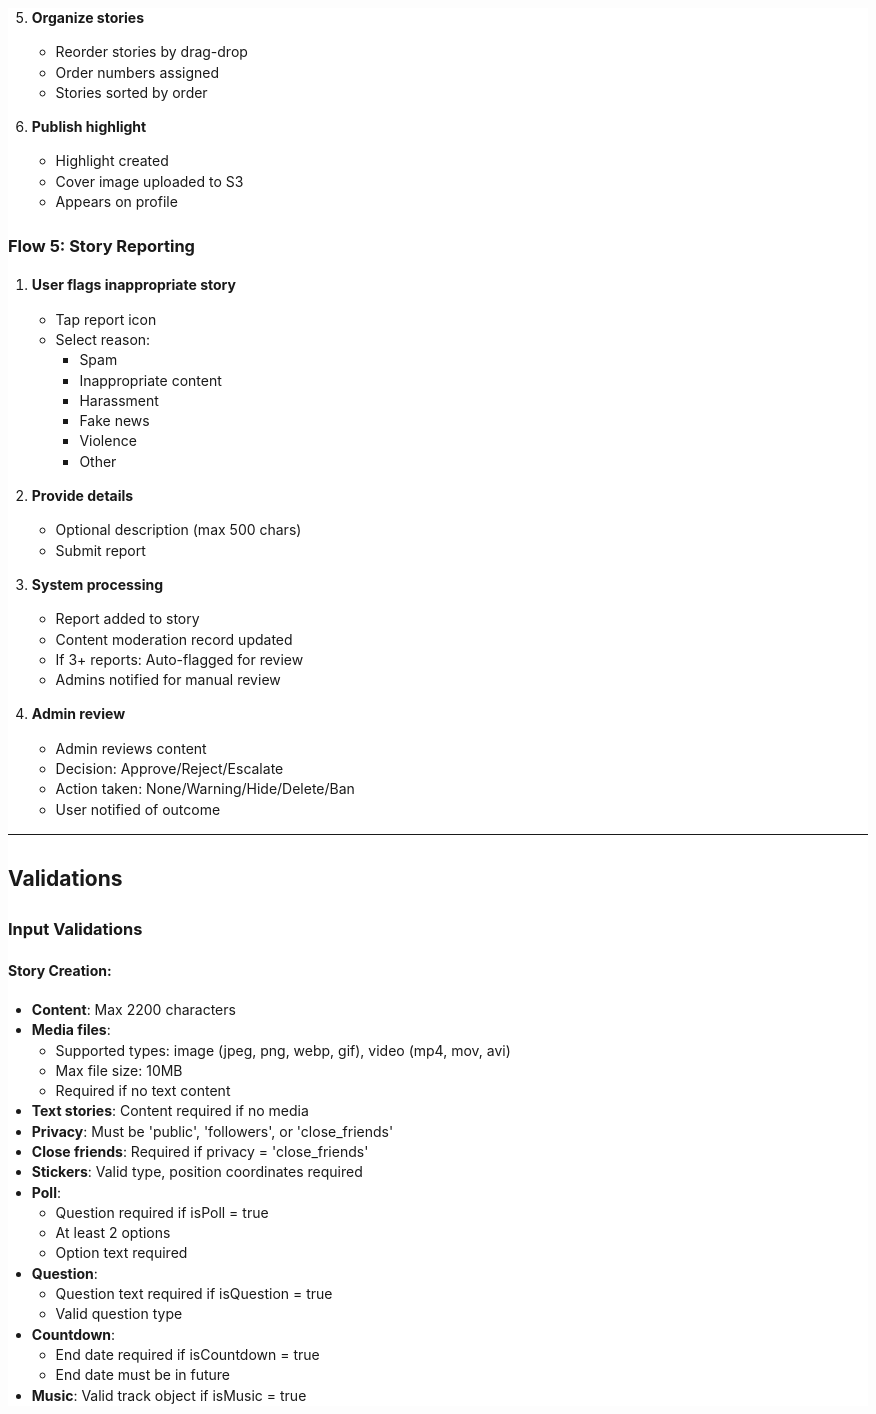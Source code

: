 5. **Organize stories**
   - Reorder stories by drag-drop
   - Order numbers assigned
   - Stories sorted by order

6. **Publish highlight**
   - Highlight created
   - Cover image uploaded to S3
   - Appears on profile

### Flow 5: Story Reporting

1. **User flags inappropriate story**
   - Tap report icon
   - Select reason:
     - Spam
     - Inappropriate content
     - Harassment
     - Fake news
     - Violence
     - Other

2. **Provide details**
   - Optional description (max 500 chars)
   - Submit report

3. **System processing**
   - Report added to story
   - Content moderation record updated
   - If 3+ reports: Auto-flagged for review
   - Admins notified for manual review

4. **Admin review**
   - Admin reviews content
   - Decision: Approve/Reject/Escalate
   - Action taken: None/Warning/Hide/Delete/Ban
   - User notified of outcome

---

## Validations

### Input Validations

#### Story Creation:
- **Content**: Max 2200 characters
- **Media files**:
  - Supported types: image (jpeg, png, webp, gif), video (mp4, mov, avi)
  - Max file size: 10MB
  - Required if no text content
- **Text stories**: Content required if no media
- **Privacy**: Must be 'public', 'followers', or 'close_friends'
- **Close friends**: Required if privacy = 'close_friends'
- **Stickers**: Valid type, position coordinates required
- **Poll**:
  - Question required if isPoll = true
  - At least 2 options
  - Option text required
- **Question**:
  - Question text required if isQuestion = true
  - Valid question type
- **Countdown**:
  - End date required if isCountdown = true
  - End date must be in future
- **Music**: Valid track object if isMusic = true